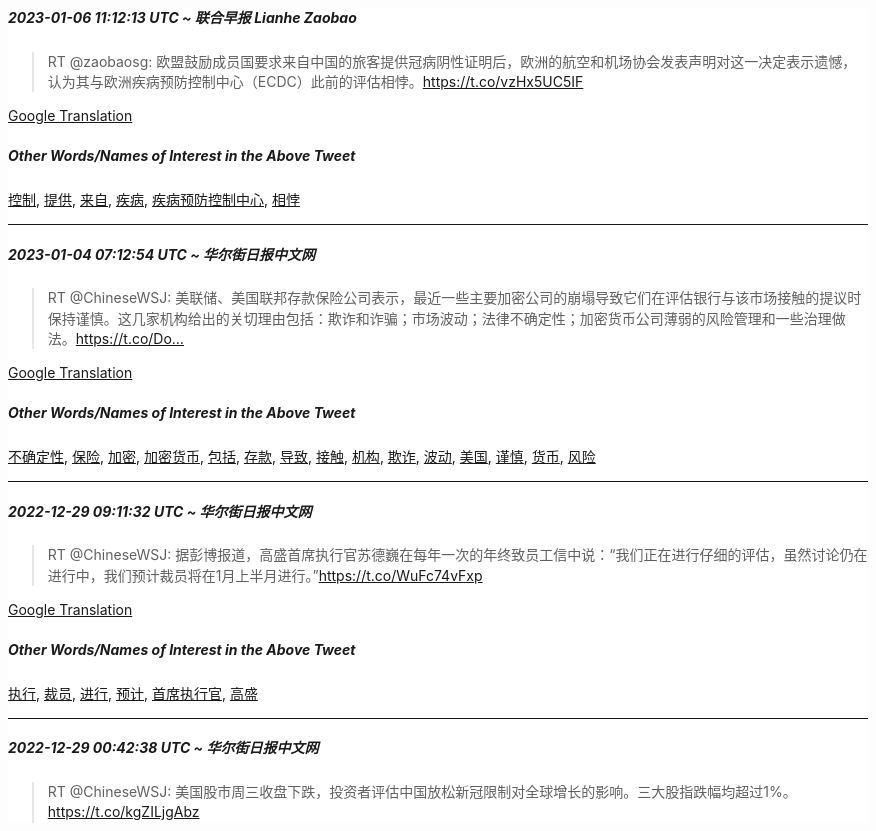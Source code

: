 ##### 2023-01-06 11:12:13 UTC ~ 联合早报 Lianhe Zaobao
> RT @zaobaosg: 欧盟鼓励成员国要求来自中国的旅客提供冠病阴性证明后，欧洲的航空和机场协会发表声明对这一决定表示遗憾，认为其与欧洲疾病预防控制中心（ECDC）此前的评估相悖。https://t.co/vzHx5UC5IF

[Google Translation](https://translate.google.com/?hi=en&tab=TT&sl=zh-CN&tl=en&op=translate&text=RT+%40zaobaosg%3A+%E6%AC%A7%E7%9B%9F%E9%BC%93%E5%8A%B1%E6%88%90%E5%91%98%E5%9B%BD%E8%A6%81%E6%B1%82%E6%9D%A5%E8%87%AA%E4%B8%AD%E5%9B%BD%E7%9A%84%E6%97%85%E5%AE%A2%E6%8F%90%E4%BE%9B%E5%86%A0%E7%97%85%E9%98%B4%E6%80%A7%E8%AF%81%E6%98%8E%E5%90%8E%EF%BC%8C%E6%AC%A7%E6%B4%B2%E7%9A%84%E8%88%AA%E7%A9%BA%E5%92%8C%E6%9C%BA%E5%9C%BA%E5%8D%8F%E4%BC%9A%E5%8F%91%E8%A1%A8%E5%A3%B0%E6%98%8E%E5%AF%B9%E8%BF%99%E4%B8%80%E5%86%B3%E5%AE%9A%E8%A1%A8%E7%A4%BA%E9%81%97%E6%86%BE%EF%BC%8C%E8%AE%A4%E4%B8%BA%E5%85%B6%E4%B8%8E%E6%AC%A7%E6%B4%B2%E7%96%BE%E7%97%85%E9%A2%84%E9%98%B2%E6%8E%A7%E5%88%B6%E4%B8%AD%E5%BF%83%EF%BC%88ECDC%EF%BC%89%E6%AD%A4%E5%89%8D%E7%9A%84%E8%AF%84%E4%BC%B0%E7%9B%B8%E6%82%96%E3%80%82https%3A%2F%2Ft.co%2FvzHx5UC5IF)
##### Other Words/Names of Interest in the Above Tweet
[控制](控制.md), [提供](提供.md), [来自](来自.md), [疾病](疾病.md), [疾病预防控制中心](疾病预防控制中心.md), [相悖](相悖.md)
___
##### 2023-01-04 07:12:54 UTC ~ 华尔街日报中文网
> RT @ChineseWSJ: 美联储、美国联邦存款保险公司表示，最近一些主要加密公司的崩塌导致它们在评估银行与该市场接触的提议时保持谨慎。这几家机构给出的关切理由包括：欺诈和诈骗；市场波动；法律不确定性；加密货币公司薄弱的风险管理和一些治理做法。https://t.co/Do…

[Google Translation](https://translate.google.com/?hi=en&tab=TT&sl=zh-CN&tl=en&op=translate&text=RT+%40ChineseWSJ%3A+%E7%BE%8E%E8%81%94%E5%82%A8%E3%80%81%E7%BE%8E%E5%9B%BD%E8%81%94%E9%82%A6%E5%AD%98%E6%AC%BE%E4%BF%9D%E9%99%A9%E5%85%AC%E5%8F%B8%E8%A1%A8%E7%A4%BA%EF%BC%8C%E6%9C%80%E8%BF%91%E4%B8%80%E4%BA%9B%E4%B8%BB%E8%A6%81%E5%8A%A0%E5%AF%86%E5%85%AC%E5%8F%B8%E7%9A%84%E5%B4%A9%E5%A1%8C%E5%AF%BC%E8%87%B4%E5%AE%83%E4%BB%AC%E5%9C%A8%E8%AF%84%E4%BC%B0%E9%93%B6%E8%A1%8C%E4%B8%8E%E8%AF%A5%E5%B8%82%E5%9C%BA%E6%8E%A5%E8%A7%A6%E7%9A%84%E6%8F%90%E8%AE%AE%E6%97%B6%E4%BF%9D%E6%8C%81%E8%B0%A8%E6%85%8E%E3%80%82%E8%BF%99%E5%87%A0%E5%AE%B6%E6%9C%BA%E6%9E%84%E7%BB%99%E5%87%BA%E7%9A%84%E5%85%B3%E5%88%87%E7%90%86%E7%94%B1%E5%8C%85%E6%8B%AC%EF%BC%9A%E6%AC%BA%E8%AF%88%E5%92%8C%E8%AF%88%E9%AA%97%EF%BC%9B%E5%B8%82%E5%9C%BA%E6%B3%A2%E5%8A%A8%EF%BC%9B%E6%B3%95%E5%BE%8B%E4%B8%8D%E7%A1%AE%E5%AE%9A%E6%80%A7%EF%BC%9B%E5%8A%A0%E5%AF%86%E8%B4%A7%E5%B8%81%E5%85%AC%E5%8F%B8%E8%96%84%E5%BC%B1%E7%9A%84%E9%A3%8E%E9%99%A9%E7%AE%A1%E7%90%86%E5%92%8C%E4%B8%80%E4%BA%9B%E6%B2%BB%E7%90%86%E5%81%9A%E6%B3%95%E3%80%82https%3A%2F%2Ft.co%2FDo%E2%80%A6)
##### Other Words/Names of Interest in the Above Tweet
[不确定性](不确定性.md), [保险](保险.md), [加密](加密.md), [加密货币](加密货币.md), [包括](包括.md), [存款](存款.md), [导致](导致.md), [接触](接触.md), [机构](机构.md), [欺诈](欺诈.md), [波动](波动.md), [美国](美国.md), [谨慎](谨慎.md), [货币](货币.md), [风险](风险.md)
___
##### 2022-12-29 09:11:32 UTC ~ 华尔街日报中文网
> RT @ChineseWSJ: 据彭博报道，高盛首席执行官苏德巍在每年一次的年终致员工信中说：“我们正在进行仔细的评估，虽然讨论仍在进行中，我们预计裁员将在1月上半月进行。”https://t.co/WuFc74vFxp

[Google Translation](https://translate.google.com/?hi=en&tab=TT&sl=zh-CN&tl=en&op=translate&text=RT+%40ChineseWSJ%3A+%E6%8D%AE%E5%BD%AD%E5%8D%9A%E6%8A%A5%E9%81%93%EF%BC%8C%E9%AB%98%E7%9B%9B%E9%A6%96%E5%B8%AD%E6%89%A7%E8%A1%8C%E5%AE%98%E8%8B%8F%E5%BE%B7%E5%B7%8D%E5%9C%A8%E6%AF%8F%E5%B9%B4%E4%B8%80%E6%AC%A1%E7%9A%84%E5%B9%B4%E7%BB%88%E8%87%B4%E5%91%98%E5%B7%A5%E4%BF%A1%E4%B8%AD%E8%AF%B4%EF%BC%9A%E2%80%9C%E6%88%91%E4%BB%AC%E6%AD%A3%E5%9C%A8%E8%BF%9B%E8%A1%8C%E4%BB%94%E7%BB%86%E7%9A%84%E8%AF%84%E4%BC%B0%EF%BC%8C%E8%99%BD%E7%84%B6%E8%AE%A8%E8%AE%BA%E4%BB%8D%E5%9C%A8%E8%BF%9B%E8%A1%8C%E4%B8%AD%EF%BC%8C%E6%88%91%E4%BB%AC%E9%A2%84%E8%AE%A1%E8%A3%81%E5%91%98%E5%B0%86%E5%9C%A81%E6%9C%88%E4%B8%8A%E5%8D%8A%E6%9C%88%E8%BF%9B%E8%A1%8C%E3%80%82%E2%80%9Dhttps%3A%2F%2Ft.co%2FWuFc74vFxp)
##### Other Words/Names of Interest in the Above Tweet
[执行](执行.md), [裁员](裁员.md), [进行](进行.md), [预计](预计.md), [首席执行官](首席执行官.md), [高盛](高盛.md)
___
##### 2022-12-29 00:42:38 UTC ~ 华尔街日报中文网
> RT @ChineseWSJ: 美国股市周三收盘下跌，投资者评估中国放松新冠限制对全球增长的影响。三大股指跌幅均超过1%。 https://t.co/kgZILjgAbz
